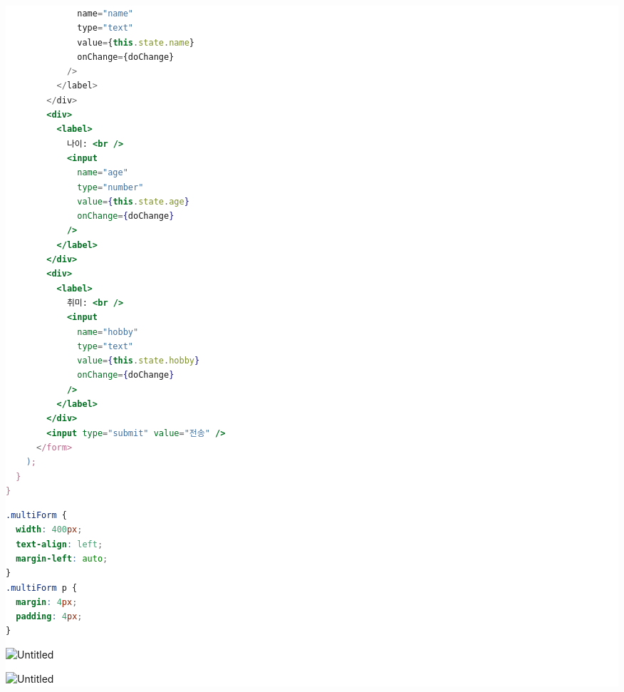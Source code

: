 ```jsx
              name="name"
              type="text"
              value={this.state.name}
              onChange={doChange}
            />
          </label>
        </div>
        <div>
          <label>
            나이: <br />
            <input
              name="age"
              type="number"
              value={this.state.age}
              onChange={doChange}
            />
          </label>
        </div>
        <div>
          <label>
            취미: <br />
            <input
              name="hobby"
              type="text"
              value={this.state.hobby}
              onChange={doChange}
            />
          </label>
        </div>
        <input type="submit" value="전송" />
      </form>
    );
  }
}
```

```css
.multiForm {
  width: 400px;
  text-align: left;
  margin-left: auto;
}
.multiForm p {
  margin: 4px;
  padding: 4px;
}
```

![Untitled](5%E1%84%8C%E1%85%A1%E1%86%BC%20%E1%84%8B%E1%85%A8%E1%84%8C%E1%85%A6%202feade6384e74e2aa892dc787778b472/Untitled%2022.png)

![Untitled](5%E1%84%8C%E1%85%A1%E1%86%BC%20%E1%84%8B%E1%85%A8%E1%84%8C%E1%85%A6%202feade6384e74e2aa892dc787778b472/Untitled%2023.png)